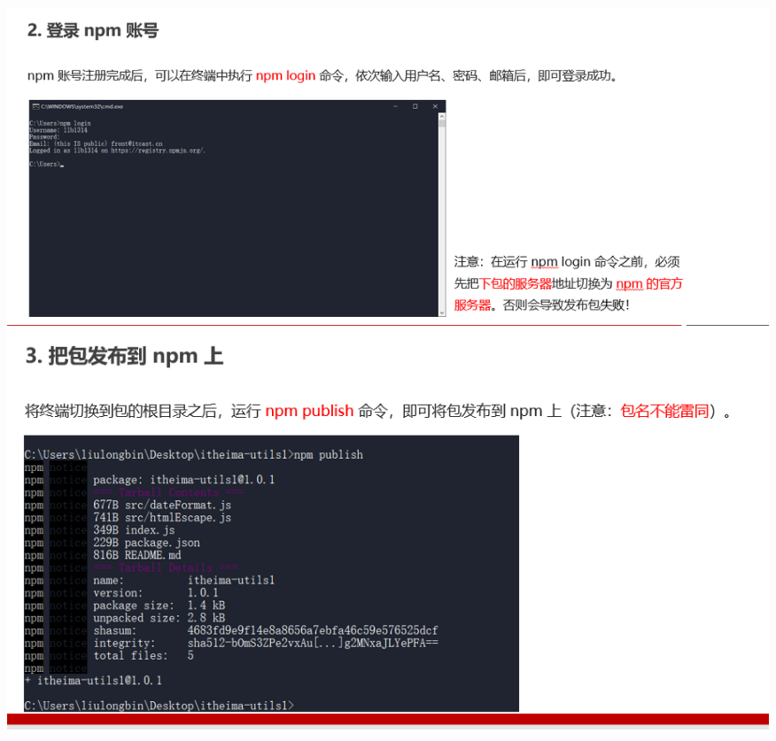 ![image-20220808145243450](img/Node_npm_包/image-20220808145243450.png)

![image-20220808145254858](img/Node_npm_包/image-20220808145254858.png)
